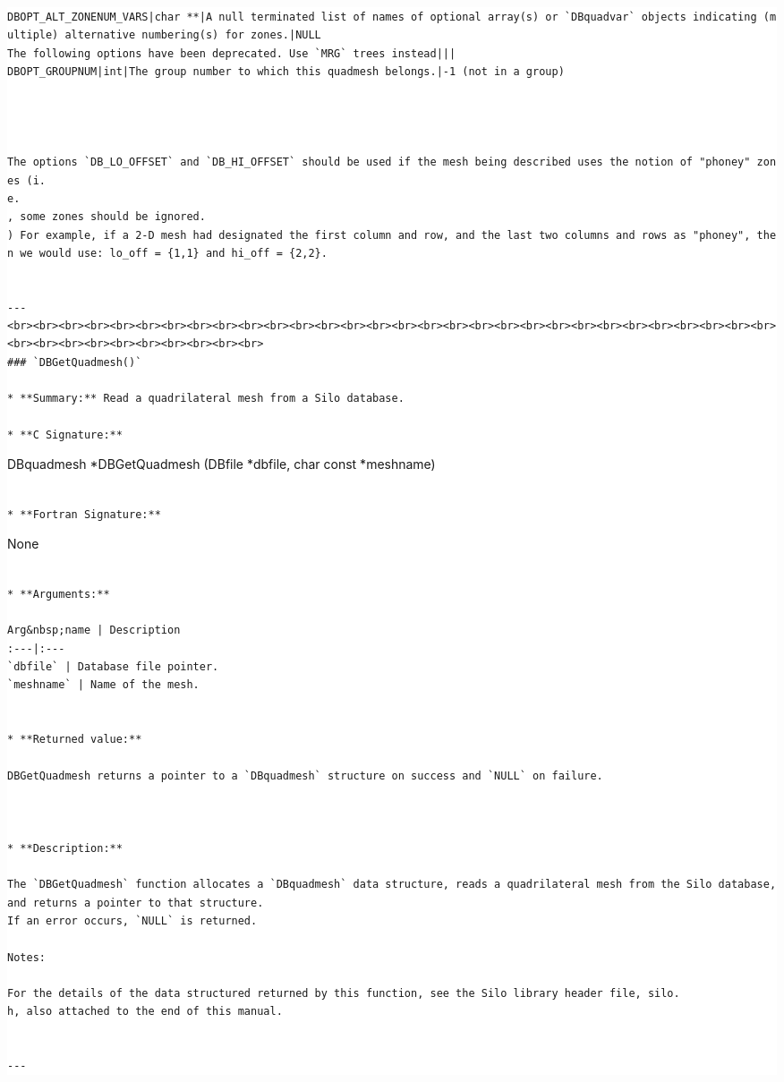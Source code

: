   ```
  DBOPT_ALT_ZONENUM_VARS|char **|A null terminated list of names of optional array(s) or `DBquadvar` objects indicating (multiple) alternative numbering(s) for zones.|NULL
  The following options have been deprecated. Use `MRG` trees instead|||
  DBOPT_GROUPNUM|int|The group number to which this quadmesh belongs.|-1 (not in a group)


  

  The options `DB_LO_OFFSET` and `DB_HI_OFFSET` should be used if the mesh being described uses the notion of "phoney" zones (i.
  e.
  , some zones should be ignored.
  ) For example, if a 2-D mesh had designated the first column and row, and the last two columns and rows as "phoney", then we would use: lo_off = {1,1} and hi_off = {2,2}.


---
<br><br><br><br><br><br><br><br><br><br><br><br><br><br><br><br><br><br><br><br><br><br><br><br><br><br><br><br><br><br><br><br><br><br><br><br><br><br><br><br>
### `DBGetQuadmesh()`

* **Summary:** Read a quadrilateral mesh from a Silo database.

* **C Signature:**

  ```
  DBquadmesh *DBGetQuadmesh (DBfile *dbfile, char const *meshname)
  ```

* **Fortran Signature:**

  ```
  None
  ```

* **Arguments:**

  Arg&nbsp;name | Description
  :---|:---
  `dbfile` | Database file pointer.
  `meshname` | Name of the mesh.


* **Returned value:**

  DBGetQuadmesh returns a pointer to a `DBquadmesh` structure on success and `NULL` on failure.



* **Description:**

  The `DBGetQuadmesh` function allocates a `DBquadmesh` data structure, reads a quadrilateral mesh from the Silo database, and returns a pointer to that structure.
  If an error occurs, `NULL` is returned.

  Notes:

  For the details of the data structured returned by this function, see the Silo library header file, silo.
  h, also attached to the end of this manual.


---
  ```